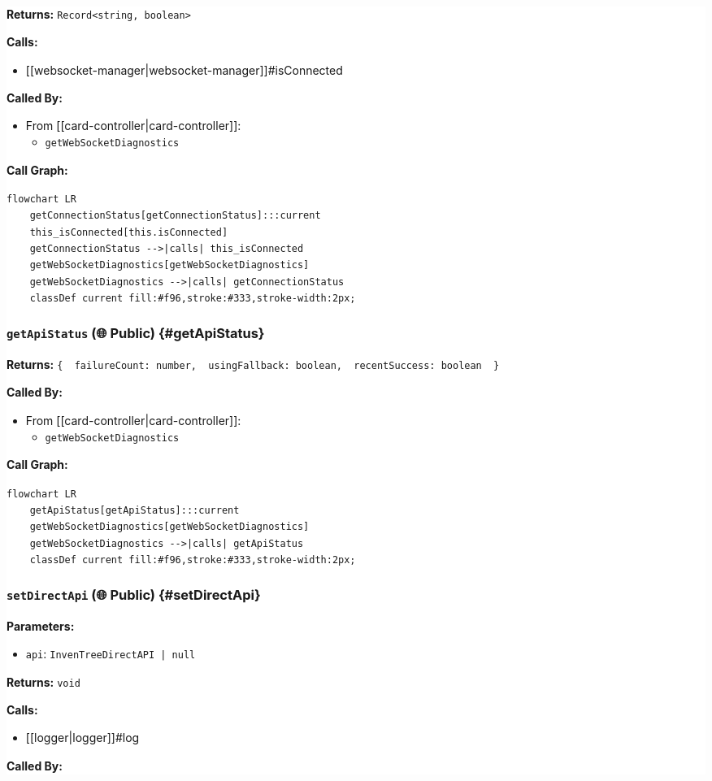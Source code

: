 **Returns:** `Record<string, boolean>`

**Calls:**

- [[websocket-manager|websocket-manager]]#isConnected

**Called By:**

- From [[card-controller|card-controller]]:
  - `getWebSocketDiagnostics`

**Call Graph:**

```mermaid
flowchart LR
    getConnectionStatus[getConnectionStatus]:::current
    this_isConnected[this.isConnected]
    getConnectionStatus -->|calls| this_isConnected
    getWebSocketDiagnostics[getWebSocketDiagnostics]
    getWebSocketDiagnostics -->|calls| getConnectionStatus
    classDef current fill:#f96,stroke:#333,stroke-width:2px;
```

### `getApiStatus` (🌐 Public) {#getApiStatus}

**Returns:** `{ 
    failureCount: number, 
    usingFallback: boolean, 
    recentSuccess: boolean 
  }`

**Called By:**

- From [[card-controller|card-controller]]:
  - `getWebSocketDiagnostics`

**Call Graph:**

```mermaid
flowchart LR
    getApiStatus[getApiStatus]:::current
    getWebSocketDiagnostics[getWebSocketDiagnostics]
    getWebSocketDiagnostics -->|calls| getApiStatus
    classDef current fill:#f96,stroke:#333,stroke-width:2px;
```

### `setDirectApi` (🌐 Public) {#setDirectApi}

**Parameters:**

- `api`: `InvenTreeDirectAPI | null`

**Returns:** `void`

**Calls:**

- [[logger|logger]]#log

**Called By:**
